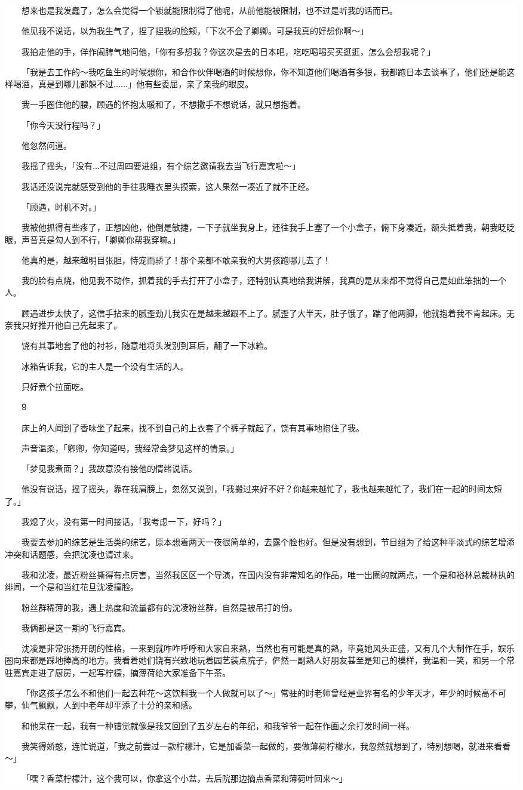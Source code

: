 &emsp;&emsp;想来也是我发蠢了，怎么会觉得一个锁就能限制得了他呢，从前他能被限制，也不过是听我的话而已。  
  
&emsp;&emsp;他见我不说话，以为我生气了，捏了捏我的脸颊，「下次不会了卿卿。可是我真的好想你啊～」  
  
&emsp;&emsp;我拍走他的手，佯作闹脾气地问他，「你有多想我？你这次是去的日本吧，吃吃喝喝买买逛逛，怎么会想我呢？」  
  
&emsp;&emsp;「我是去工作的～我吃鱼生的时候想你，和合作伙伴喝酒的时候想你，你不知道他们喝酒有多狠，我都跑日本去谈事了，他们还是能这样喝酒，真是到哪儿都躲不过……」他有些委屈，亲了亲我的眼皮。  
  
&emsp;&emsp;我一手圈住他的腰，顾遇的怀抱太暖和了，不想撒手不想说话，就只想抱着。  
  
&emsp;&emsp;「你今天没行程吗？」  
  
&emsp;&emsp;他忽然问道。  
  
&emsp;&emsp;我摇了摇头，「没有…不过周四要进组，有个综艺邀请我去当飞行嘉宾啦～」  
  
&emsp;&emsp;我话还没说完就感受到他的手往我睡衣里头摸索，这人果然一凑近了就不正经。  
  
&emsp;&emsp;「顾遇，时机不对。」  
  
&emsp;&emsp;我被他抓得有些疼了，正想凶他，他倒是敏捷，一下子就坐我身上，还往我手上塞了一个小盒子，俯下身凑近，额头抵着我，朝我眨眨眼，声音真是勾人到不行，「卿卿你帮我穿嘛。」  
  
&emsp;&emsp;他真的是，越来越明目张胆，恃宠而骄了！那个亲都不敢亲我的大男孩跑哪儿去了！  
  
&emsp;&emsp;我的脸有点烧，他见我不动作，抓着我的手去打开了小盒子，还特别认真地给我讲解，我真的是从来都不觉得自己是如此笨拙的一个人。  
  
&emsp;&emsp;顾遇进步太快了，这信手拈来的腻歪劲儿我实在是越来越跟不上了。腻歪了大半天，肚子饿了，踹了他两脚，他就抱着我不肯起床。无奈我只好推开他自己先起来了。  
  
&emsp;&emsp;饶有其事地套了他的衬衫，随意地将头发别到耳后，翻了一下冰箱。  
  
&emsp;&emsp;冰箱告诉我，它的主人是一个没有生活的人。  
  
&emsp;&emsp;只好煮个拉面吃。  
  
&emsp;&emsp;9  
  
&emsp;&emsp;床上的人闻到了香味坐了起来，找不到自己的上衣套了个裤子就起了，饶有其事地抱住了我。  
  
&emsp;&emsp;声音温柔，「卿卿，你知道吗，我经常会梦见这样的情景。」  
  
&emsp;&emsp;「梦见我煮面？」我故意没有接他的情绪说话。  
  
&emsp;&emsp;他没有说话，摇了摇头，靠在我肩膀上，忽然又说到，「我搬过来好不好？你越来越忙了，我也越来越忙了，我们在一起的时间太短了。」  
  
&emsp;&emsp;我熄了火，没有第一时间接话，「我考虑一下，好吗？」  
  
&emsp;&emsp;我要去参加的综艺是生活类的综艺，原本想着两天一夜很简单的，去露个脸也好。但是没有想到，节目组为了给这种平淡式的综艺增添冲突和话题感，会把沈凌也请过来。  
  
&emsp;&emsp;我和沈凌，最近粉丝撕得有点厉害，当然我区区一个导演，在国内没有非常知名的作品，唯一出圈的就两点，一个是和裕林总裁林执的绯闻，一个是和当红花旦沈凌撞脸。  
  
&emsp;&emsp;粉丝群稀薄的我，遇上热度和流量都有的沈凌粉丝群，自然是被吊打的份。  
  
&emsp;&emsp;我俩都是这一期的飞行嘉宾。  
  
&emsp;&emsp;沈凌是非常张扬开朗的性格，一来到就咋咋呼呼和大家自来熟，当然也有可能是真的熟，毕竟她风头正盛，又有几个大制作在手，娱乐圈向来都是踩地捧高的地方。我看着她们饶有兴致地玩着园艺装点院子，俨然一副熟人好朋友甚至是知己的模样，我温和一笑，和另一个常驻嘉宾走进了厨房，一起写柠檬，摘薄荷给大家准备下午茶。  
  
&emsp;&emsp;「你这孩子怎么不和他们一起去种花～这饮料我一个人做就可以了～」常驻的时老师曾经是业界有名的少年天才，年少的时候高不可攀，仙气飘飘，人到中老年却平添了十分的亲和感。  
  
&emsp;&emsp;和他呆在一起，我有一种错觉就像是我又回到了五岁左右的年纪，和我爷爷一起在作画之余打发时间一样。  
  
&emsp;&emsp;我笑得娇憨，连忙说道，「我之前尝过一款柠檬汁，它是加香菜一起做的，要做薄荷柠檬水，我忽然就想到了，特别想喝，就进来看看～」  
  
&emsp;&emsp;「嘿？香菜柠檬汁，这个我可以，你拿这个小盆，去后院那边摘点香菜和薄荷叶回来～」  
  